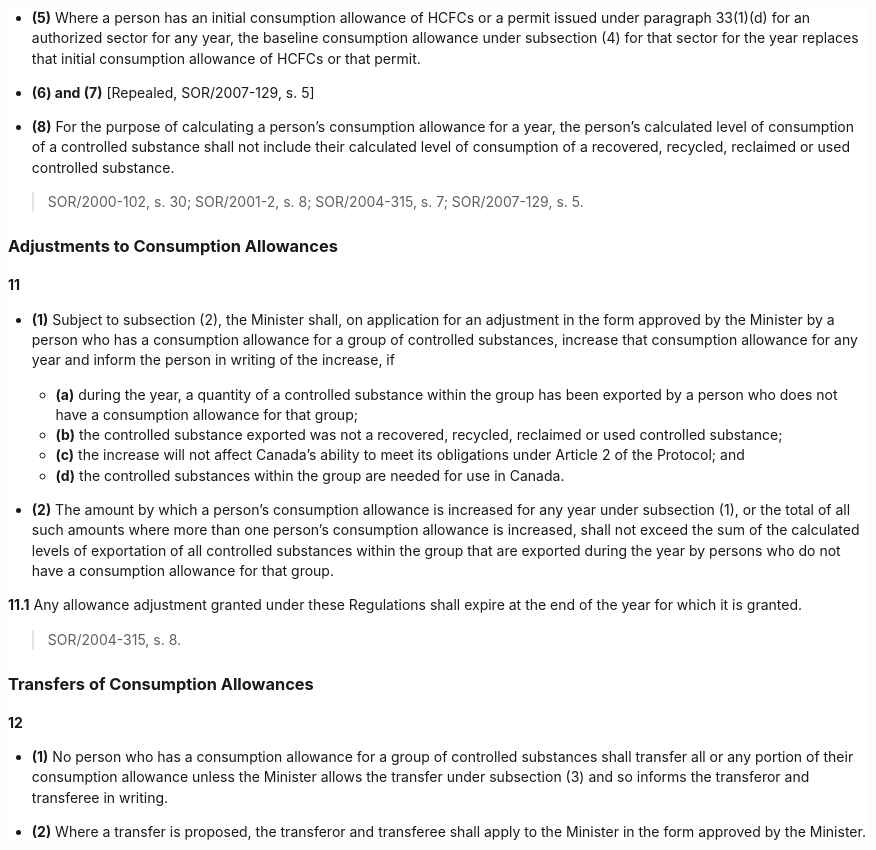 - **(5)** Where a person has an initial consumption allowance of HCFCs or a permit issued under paragraph 33(1)(d) for an authorized sector for any year, the baseline consumption allowance under subsection (4) for that sector for the year replaces that initial consumption allowance of HCFCs or that permit.

- **(6) and (7)** [Repealed, SOR/2007-129, s. 5]

- **(8)** For the purpose of calculating a person’s consumption allowance for a year, the person’s calculated level of consumption of a controlled substance shall not include their calculated level of consumption of a recovered, recycled, reclaimed or used controlled substance.
> SOR/2000-102, s. 30; SOR/2001-2, s. 8; SOR/2004-315, s. 7; SOR/2007-129, s. 5.





### Adjustments to Consumption Allowances


**11** 

- **(1)** Subject to subsection (2), the Minister shall, on application for an adjustment in the form approved by the Minister by a person who has a consumption allowance for a group of controlled substances, increase that consumption allowance for any year and inform the person in writing of the increase, if
	- **(a)** during the year, a quantity of a controlled substance within the group has been exported by a person who does not have a consumption allowance for that group;
	- **(b)** the controlled substance exported was not a recovered, recycled, reclaimed or used controlled substance;
	- **(c)** the increase will not affect Canada’s ability to meet its obligations under Article 2 of the Protocol; and
	- **(d)** the controlled substances within the group are needed for use in Canada.

- **(2)** The amount by which a person’s consumption allowance is increased for any year under subsection (1), or the total of all such amounts where more than one person’s consumption allowance is increased, shall not exceed the sum of the calculated levels of exportation of all controlled substances within the group that are exported during the year by persons who do not have a consumption allowance for that group.



**11.1** Any allowance adjustment granted under these Regulations shall expire at the end of the year for which it is granted.
> SOR/2004-315, s. 8.





### Transfers of Consumption Allowances


**12** 

- **(1)** No person who has a consumption allowance for a group of controlled substances shall transfer all or any portion of their consumption allowance unless the Minister allows the transfer under subsection (3) and so informs the transferor and transferee in writing.

- **(2)** Where a transfer is proposed, the transferor and transferee shall apply to the Minister in the form approved by the Minister.
